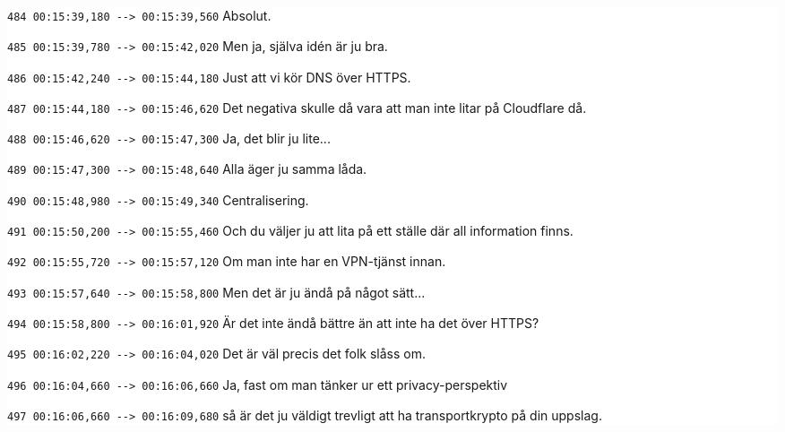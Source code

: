 

`484 00:15:39,180 --> 00:15:39,560`
Absolut.



`485 00:15:39,780 --> 00:15:42,020`
Men ja, själva idén är ju bra.



`486 00:15:42,240 --> 00:15:44,180`
Just att vi kör DNS över HTTPS.



`487 00:15:44,180 --> 00:15:46,620`
Det negativa skulle då vara att man inte litar på Cloudflare då.



`488 00:15:46,620 --> 00:15:47,300`
Ja, det blir ju lite...



`489 00:15:47,300 --> 00:15:48,640`
Alla äger ju samma låda.



`490 00:15:48,980 --> 00:15:49,340`
Centralisering.



`491 00:15:50,200 --> 00:15:55,460`
Och du väljer ju att lita på ett ställe där all information finns.



`492 00:15:55,720 --> 00:15:57,120`
Om man inte har en VPN-tjänst innan.



`493 00:15:57,640 --> 00:15:58,800`
Men det är ju ändå på något sätt...



`494 00:15:58,800 --> 00:16:01,920`
Är det inte ändå bättre än att inte ha det över HTTPS?



`495 00:16:02,220 --> 00:16:04,020`
Det är väl precis det folk slåss om.



`496 00:16:04,660 --> 00:16:06,660`
Ja, fast om man tänker ur ett privacy-perspektiv



`497 00:16:06,660 --> 00:16:09,680`
så är det ju väldigt trevligt att ha transportkrypto på din uppslag.
